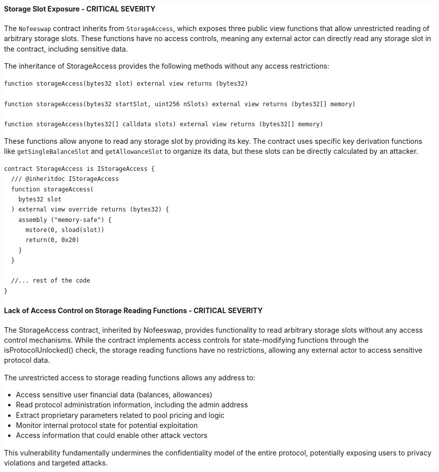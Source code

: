 #### Storage Slot Exposure - CRITICAL SEVERITY

The `Nofeeswap` contract inherits from `StorageAccess`, which exposes three public view functions that allow unrestricted reading of arbitrary storage slots. These functions have no access controls, meaning any external actor can directly read any storage slot in the contract, including sensitive data.

The inheritance of StorageAccess provides the following methods without any access restrictions:

```
function storageAccess(bytes32 slot) external view returns (bytes32)

function storageAccess(bytes32 startSlot, uint256 nSlots) external view returns (bytes32[] memory)

function storageAccess(bytes32[] calldata slots) external view returns (bytes32[] memory)
```

These functions allow anyone to read any storage slot by providing its key. The contract uses specific key derivation functions like `getSingleBalanceSlot` and `getAllowanceSlot` to organize its data, but these slots can be directly calculated by an attacker.

```
contract StorageAccess is IStorageAccess {
  /// @inheritdoc IStorageAccess
  function storageAccess(
    bytes32 slot
  ) external view override returns (bytes32) {
    assembly ("memory-safe") {
      mstore(0, sload(slot))
      return(0, 0x20)
    }
  }

  //... rest of the code
}
```

#### Lack of Access Control on Storage Reading Functions - CRITICAL SEVERITY

The StorageAccess contract, inherited by Nofeeswap, provides functionality to read arbitrary storage slots without any access control mechanisms. While the contract implements access controls for state-modifying functions through the isProtocolUnlocked() check, the storage reading functions have no restrictions, allowing any external actor to access sensitive protocol data.

The unrestricted access to storage reading functions allows any address to:

* Access sensitive user financial data (balances, allowances)
* Read protocol administration information, including the admin address
* Extract proprietary parameters related to pool pricing and logic
* Monitor internal protocol state for potential exploitation
* Access information that could enable other attack vectors

This vulnerability fundamentally undermines the confidentiality model of the entire protocol, potentially exposing users to privacy violations and targeted attacks.
